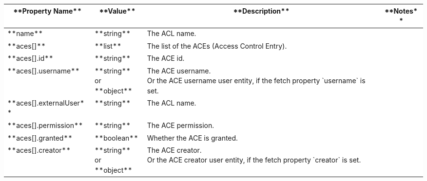 <div class="table-scroll">
  <table>
    <thead>
      <tr>
        <th>**Property Name**</th>
        <th>**Value**</th>
        <th>**Description**</th>
        <th>**Notes**</th>
      </tr>
    </thead>
    <tbody>
      <tr>
        <td>**name**</td>
        <td>**string**</td>
        <td>The ACL name.</td>
        <td></td>
      </tr>
      <tr>
        <td>**aces[]**</td>
        <td>**list**</td>
        <td>The list of the ACEs (Access Control Entry).</td>
        <td></td>
      </tr>
      <tr>
        <td>**aces[].id**</td>
        <td>**string**</td>
        <td>The ACE id.</td>
        <td></td>
      </tr>
      <tr>
        <td>**aces[].username**</td>
        <td>**string** <br /> or **object**</td>
        <td>
          The ACE username.<br />
          Or the ACE username user entity, if the fetch property `username` is set.
        </td>
        <td></td>
      </tr>
      <tr>
        <td>**aces[].externalUser**</td>
        <td>**string**</td>
        <td>The ACL name.</td>
        <td></td>
      </tr>
      <tr>
        <td>**aces[].permission**</td>
        <td>**string**</td>
        <td>The ACE permission.</td>
        <td></td>
      </tr>
      <tr>
        <td>**aces[].granted**</td>
        <td>**boolean**</td>
        <td>Whether the ACE is granted.</td>
        <td></td>
      </tr>
      <tr>
        <td>**aces[].creator**</td>
        <td>**string** <br /> or **object**</td>
        <td>
          The ACE creator.<br />
          Or the ACE creator user entity, if the fetch property `creator` is set.
        </td>
        <td></td>